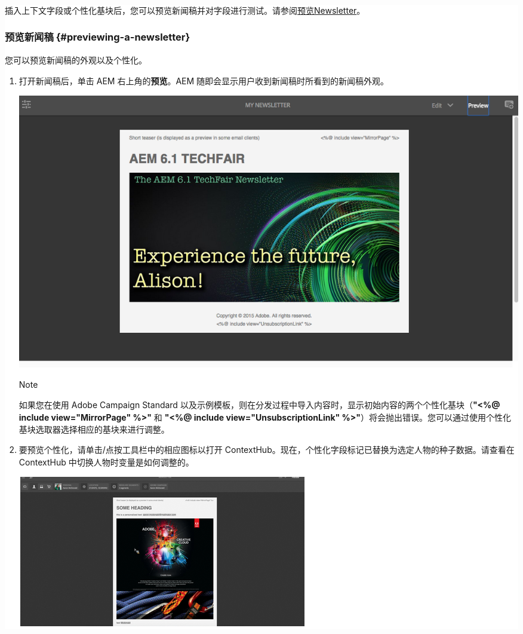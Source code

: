    插入上下文字段或个性化基块后，您可以预览新闻稿并对字段进行测试。请参阅[预览Newsletter](#previewing-a-newsletter)。

### 预览新闻稿 {#previewing-a-newsletter}

您可以预览新闻稿的外观以及个性化。

1. 打开新闻稿后，单击 AEM 右上角的&#x200B;**预览**。AEM 随即会显示用户收到新闻稿时所看到的新闻稿外观。

   ![chlimage_1-28](assets/chlimage_1-28.png)

   >[!NOTE]
   >
   >如果您在使用 Adobe Campaign Standard 以及示例模板，则在分发过程中导入内容时，显示初始内容的两个个性化基块（**&quot;&lt;%@ include view=&quot;MirrorPage&quot; %>&quot;** 和 **&quot;&lt;%@ include view=&quot;UnsubscriptionLink&quot; %>&quot;**）将会抛出错误。您可以通过使用个性化基块选取器选择相应的基块来进行调整。

1. 要预览个性化，请单击/点按工具栏中的相应图标以打开 ContextHub。现在，个性化字段标记已替换为选定人物的种子数据。请查看在 ContextHub 中切换人物时变量是如何调整的。

   ![chlimage_1-21](assets/chlimage_1-29.png)
